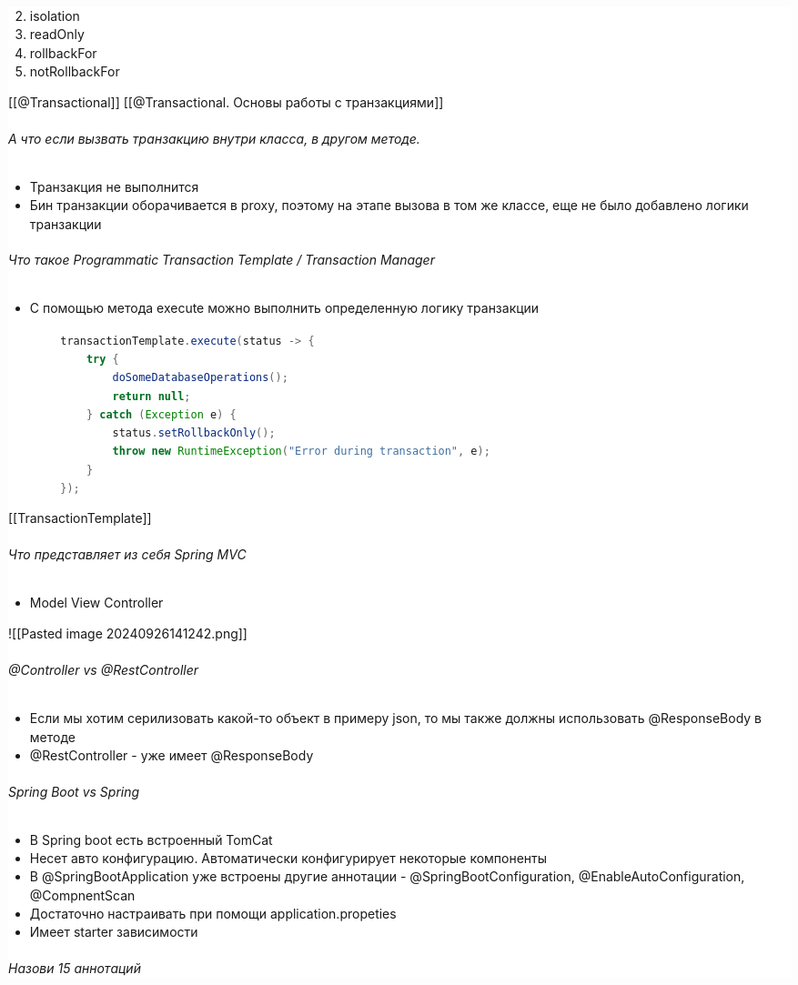 2. isolation
3. readOnly
4. rollbackFor
5. notRollbackFor

[[@Transactional]]
[[@Transactional. Основы работы с транзакциями]]

###### А что если вызвать транзакцию внутри класса, в другом методе.

- Транзакция не выполнится
- Бин транзакции оборачивается в proxy, поэтому на этапе вызова в том же классе, еще не было добавлено логики транзакции

###### Что такое Programmatic Transaction Template / Transaction Manager

- С помощью метода execute можно выполнить определенную логику транзакции

```java
        transactionTemplate.execute(status -> {
            try {
                doSomeDatabaseOperations();
                return null;
            } catch (Exception e) {
                status.setRollbackOnly();
                throw new RuntimeException("Error during transaction", e);
            }
        });
```

[[TransactionTemplate]]

###### Что представляет из себя Spring MVC

- Model View Controller

![[Pasted image 20240926141242.png]]

###### @Controller vs @RestController

- Если мы хотим серилизовать какой-то объект в примеру json, то мы также должны использовать @ResponseBody в методе
- @RestController - уже имеет @ResponseBody

###### Spring Boot vs Spring

- В Spring boot есть встроенный TomCat
- Несет авто конфигурацию. Автоматически конфигурирует некоторые компоненты 
- В @SpringBootApplication уже встроены другие аннотации - @SpringBootConfiguration, @EnableAutoConfiguration, @CompnentScan
- Достаточно настраивать при помощи application.propeties
- Имеет starter зависимости

###### Назови 15 аннотаций 
